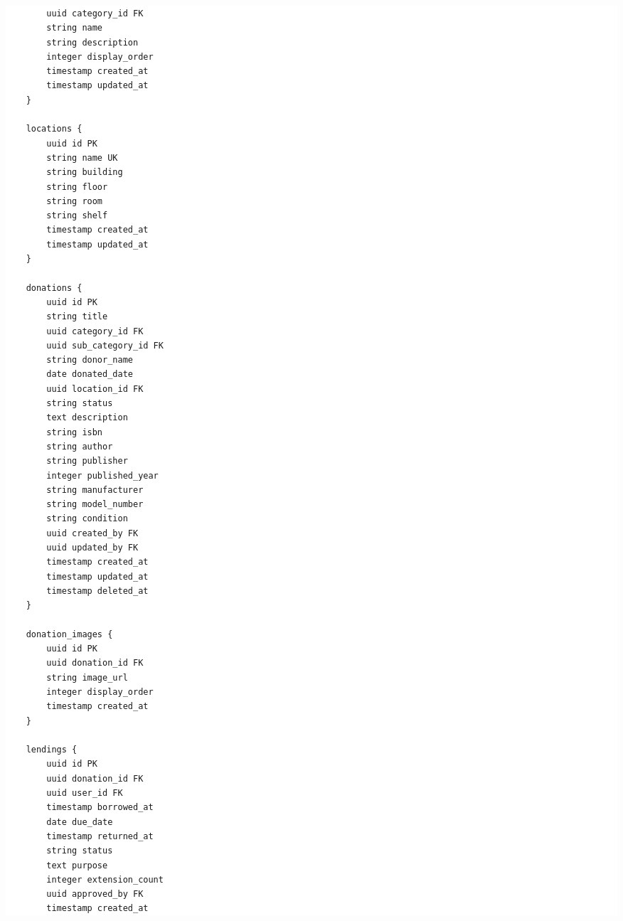 ```mermaid
        uuid category_id FK
        string name
        string description
        integer display_order
        timestamp created_at
        timestamp updated_at
    }

    locations {
        uuid id PK
        string name UK
        string building
        string floor
        string room
        string shelf
        timestamp created_at
        timestamp updated_at
    }

    donations {
        uuid id PK
        string title
        uuid category_id FK
        uuid sub_category_id FK
        string donor_name
        date donated_date
        uuid location_id FK
        string status
        text description
        string isbn
        string author
        string publisher
        integer published_year
        string manufacturer
        string model_number
        string condition
        uuid created_by FK
        uuid updated_by FK
        timestamp created_at
        timestamp updated_at
        timestamp deleted_at
    }

    donation_images {
        uuid id PK
        uuid donation_id FK
        string image_url
        integer display_order
        timestamp created_at
    }

    lendings {
        uuid id PK
        uuid donation_id FK
        uuid user_id FK
        timestamp borrowed_at
        date due_date
        timestamp returned_at
        string status
        text purpose
        integer extension_count
        uuid approved_by FK
        timestamp created_at
```